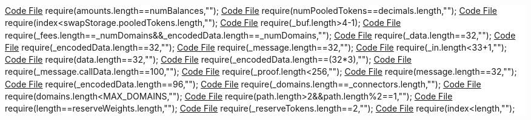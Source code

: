 [Code File](../repos/2021-07-connext-nxtp-noncustodial-xchain-transfer-protocol/nxtp/packages/deployments/contracts/contracts/core/connext/libraries/SwapUtils.sol#L632)
require(amounts.length==numBalances,"");
[Code File](../repos/2021-07-connext-nxtp-noncustodial-xchain-transfer-protocol/nxtp/packages/deployments/contracts/contracts/core/connext/helpers/StableSwap.sol#L84)
require(numPooledTokens==decimals.length,"");
[Code File](../repos/2021-07-connext-nxtp-noncustodial-xchain-transfer-protocol/nxtp/packages/deployments/contracts/contracts/core/connext/helpers/StableSwap.sol#L168)
require(index<swapStorage.pooledTokens.length,"");
[Code File](../repos/2021-07-connext-nxtp-noncustodial-xchain-transfer-protocol/nxtp/packages/deployments/contracts/contracts/shared/libraries/ExcessivelySafeCall.sol#L125)
require(_buf.length>4-1);
[Code File](../repos/2021-07-connext-nxtp-noncustodial-xchain-transfer-protocol/nxtp/packages/deployments/contracts/contracts/messaging/RootManager.sol#L547)
require(_fees.length==_numDomains&&_encodedData.length==_numDomains,"");
[Code File](../repos/2021-07-connext-nxtp-noncustodial-xchain-transfer-protocol/nxtp/packages/deployments/contracts/contracts/messaging/connectors/optimism-v0/OptimismV0SpokeConnector.sol#L39)
require(_data.length==32,"");
[Code File](../repos/2021-07-connext-nxtp-noncustodial-xchain-transfer-protocol/nxtp/packages/deployments/contracts/contracts/messaging/connectors/optimism-v0/BaseOptimismV0.sol#L22)
require(_encodedData.length==32,"");
[Code File](../repos/2021-07-connext-nxtp-noncustodial-xchain-transfer-protocol/nxtp/packages/deployments/contracts/contracts/messaging/connectors/optimism-v0/OptimismV0HubConnector.sol#L93)
require(_message.length==32,"");
[Code File](../repos/2021-07-connext-nxtp-noncustodial-xchain-transfer-protocol/nxtp/packages/deployments/contracts/contracts/messaging/connectors/optimism-v0/lib/RLPReader.sol#L145)
require(_in.length<33+1,"");
[Code File](../repos/2021-07-connext-nxtp-noncustodial-xchain-transfer-protocol/nxtp/packages/deployments/contracts/contracts/messaging/connectors/polygonzk/BasePolygonZk.sol#L39)
require(data.length==32,"");
[Code File](../repos/2021-07-connext-nxtp-noncustodial-xchain-transfer-protocol/nxtp/packages/deployments/contracts/contracts/messaging/connectors/arbitrum/ArbitrumHubConnector.sol#L164)
require(_encodedData.length==(32*3),"");
[Code File](../repos/2021-07-connext-nxtp-noncustodial-xchain-transfer-protocol/nxtp/packages/deployments/contracts/contracts/messaging/connectors/arbitrum/ArbitrumHubConnector.sol#L210)
require(_message.callData.length==100,"");
[Code File](../repos/2021-07-connext-nxtp-noncustodial-xchain-transfer-protocol/nxtp/packages/deployments/contracts/contracts/messaging/connectors/arbitrum/ArbitrumHubConnector.sol#L281)
require(_proof.length<256,"");
[Code File](../repos/2021-07-connext-nxtp-noncustodial-xchain-transfer-protocol/nxtp/packages/deployments/contracts/contracts/messaging/connectors/polygon/PolygonHubConnector.sol#L48)
require(message.length==32,"");
[Code File](../repos/2021-07-connext-nxtp-noncustodial-xchain-transfer-protocol/nxtp/packages/deployments/contracts/contracts/messaging/connectors/zksync/ZkSyncHubConnector.sol#L51)
require(_encodedData.length==96,"");
[Code File](../repos/2021-07-connext-nxtp-noncustodial-xchain-transfer-protocol/nxtp/packages/deployments/contracts/contracts/messaging/libraries/DomainIndexer.sol#L107)
require(_domains.length==_connectors.length,"");
[Code File](../repos/2021-07-connext-nxtp-noncustodial-xchain-transfer-protocol/nxtp/packages/deployments/contracts/contracts/messaging/libraries/DomainIndexer.sol#L138)
require(domains.length<MAX_DOMAINS,"");
[Code File](../repos/2020-06-bancor-v2-amm-security-audit/contracts-solidity/contracts/BancorNetwork.sol#L101)
require(path.length>2&&path.length%2==1,"");
[Code File](../repos/2020-06-bancor-v2-amm-security-audit/contracts-solidity/contracts/converter/ConverterRegistry.sol#L89)
require(length==reserveWeights.length,"");
[Code File](../repos/2020-06-bancor-v2-amm-security-audit/contracts-solidity/contracts/converter/types/standard-pool/StandardPoolConverter.sol#L230)
require(_reserveTokens.length==2,"");
[Code File](../repos/2020-06-bancor-v2-amm-security-audit/contracts-solidity/contracts/liquidity-protection/LiquidityProtectionStore.sol#L390)
require(index<length,"");
